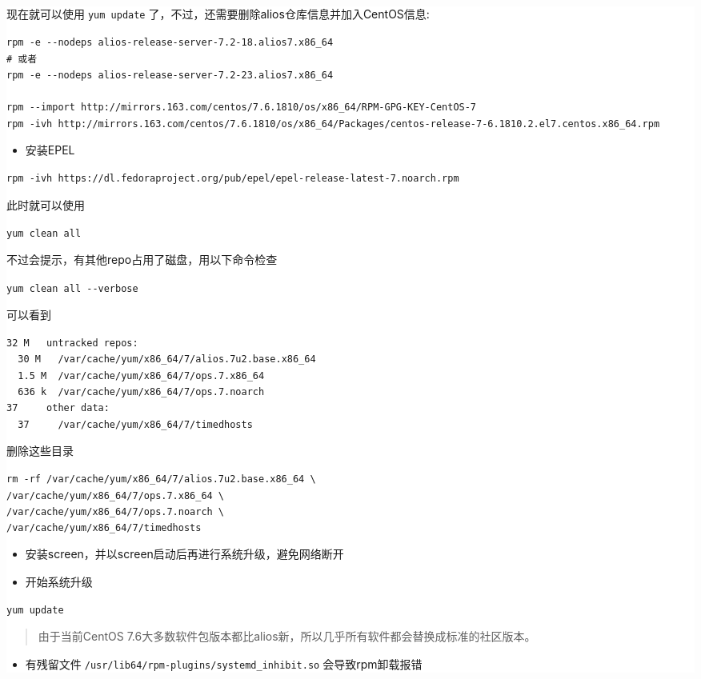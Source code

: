 现在就可以使用 `yum update` 了，不过，还需要删除alios仓库信息并加入CentOS信息:

```
rpm -e --nodeps alios-release-server-7.2-18.alios7.x86_64
# 或者
rpm -e --nodeps alios-release-server-7.2-23.alios7.x86_64

rpm --import http://mirrors.163.com/centos/7.6.1810/os/x86_64/RPM-GPG-KEY-CentOS-7
rpm -ivh http://mirrors.163.com/centos/7.6.1810/os/x86_64/Packages/centos-release-7-6.1810.2.el7.centos.x86_64.rpm
```

* 安装EPEL

```
rpm -ivh https://dl.fedoraproject.org/pub/epel/epel-release-latest-7.noarch.rpm
```

此时就可以使用

```
yum clean all
```

不过会提示，有其他repo占用了磁盘，用以下命令检查

```
yum clean all --verbose
```

可以看到

```
32 M   untracked repos:
  30 M   /var/cache/yum/x86_64/7/alios.7u2.base.x86_64
  1.5 M  /var/cache/yum/x86_64/7/ops.7.x86_64
  636 k  /var/cache/yum/x86_64/7/ops.7.noarch
37     other data:
  37     /var/cache/yum/x86_64/7/timedhosts
```

删除这些目录

```
rm -rf /var/cache/yum/x86_64/7/alios.7u2.base.x86_64 \
/var/cache/yum/x86_64/7/ops.7.x86_64 \
/var/cache/yum/x86_64/7/ops.7.noarch \
/var/cache/yum/x86_64/7/timedhosts
```

* 安装screen，并以screen启动后再进行系统升级，避免网络断开

* 开始系统升级

```
yum update
```

> 由于当前CentOS 7.6大多数软件包版本都比alios新，所以几乎所有软件都会替换成标准的社区版本。

* 有残留文件 `/usr/lib64/rpm-plugins/systemd_inhibit.so` 会导致rpm卸载报错
